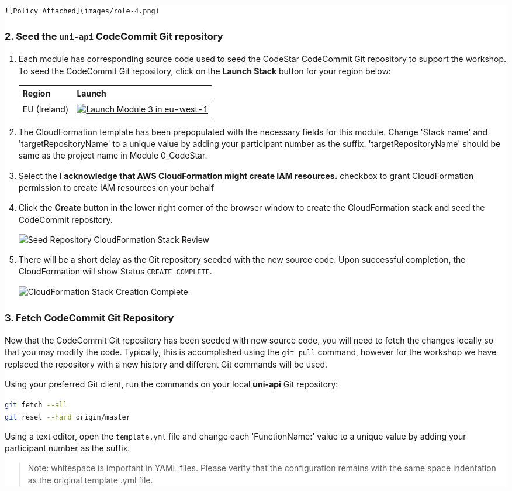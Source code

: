     ![Policy Attached](images/role-4.png)



### 2. Seed the `uni-api` CodeCommit Git repository

1. Each module has corresponding source code used to seed the CodeStar CodeCommit Git repository to support the workshop.  To seed the CodeCommit Git repository, click on the **Launch Stack** button for your region below:

    Region| Launch
    ------|-----
    EU (Ireland) | [![Launch Module 3 in eu-west-1](http://docs.aws.amazon.com/AWSCloudFormation/latest/UserGuide/images/cloudformation-launch-stack-button.png)](https://console.aws.amazon.com/cloudformation/home?region=eu-west-1#/stacks/create/review?stackName=Seed-3-XRay&templateURL=https://s3.amazonaws.com/fsd-aws-wildrydes-eu-west-1/codestar-template.yml&param_sourceUrl=https://s3-eu-west-1.amazonaws.com/fsd-aws-wildrydes-eu-west-1/uni-api-3-v2.zip&param_targetProjectId=uni-api&param_targetProjectRegion=eu-west-1)


1. The CloudFormation template has been prepopulated with the necessary fields for this module. Change 'Stack name' and 'targetRepositoryName' to a unique value by adding your participant number as the suffix. 'targetRepositoryName' should be same as the project name in Module 0_CodeStar.

1. Select the **I acknowledge that AWS CloudFormation might create IAM resources.** checkbox to grant CloudFormation permission to create IAM resources on your behalf

1. Click the **Create** button in the lower right corner of the browser window to create the CloudFormation stack and seed the CodeCommit repository.

    ![Seed Repository CloudFormation Stack Review](images/seed-repository-1.png)

1. There will be a short delay as the Git repository seeded with the new source code.  Upon successful completion, the CloudFormation will show Status ``CREATE_COMPLETE``.

    ![CloudFormation Stack Creation Complete](images/seed-repository-2.png)



### 3. Fetch CodeCommit Git Repository

Now that the CodeCommit Git repository has been seeded with new source code, you will need to fetch the changes locally so that you may modify the code.  Typically, this is accomplished using the `git pull` command, however for the workshop we have replaced the repository with a new history and different Git commands will be used.

Using your preferred Git client, run the commands on your local **uni-api** Git repository:

```bash
git fetch --all
git reset --hard origin/master
```

Using a text editor, open the `template.yml` file and change each 'FunctionName:' value to a unique value by adding your participant number as the suffix.

> Note: whitespace is important in YAML files.  Please verify that the configuration remains  with the same space indentation as the original template
.yml file.
